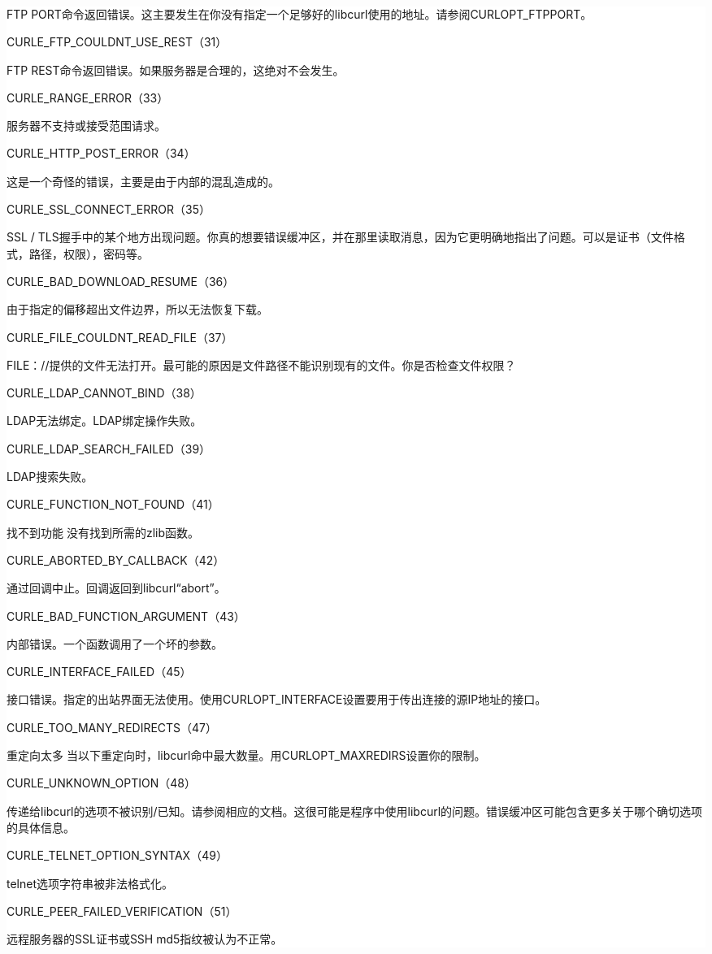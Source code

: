 FTP PORT命令返回错误。这主要发生在你没有指定一个足够好的libcurl使用的地址。请参阅CURLOPT_FTPPORT。

CURLE_FTP_COULDNT_USE_REST（31）

FTP REST命令返回错误。如果服务器是合理的，这绝对不会发生。

CURLE_RANGE_ERROR（33）

服务器不支持或接受范围请求。

CURLE_HTTP_POST_ERROR（34）

这是一个奇怪的错误，主要是由于内部的混乱造成的。

CURLE_SSL_CONNECT_ERROR（35）

SSL / TLS握手中的某个地方出现问题。你真的想要错误缓冲区，并在那里读取消息，因为它更明确地指出了问题。可以是证书（文件格式，路径，权限），密码等。

CURLE_BAD_DOWNLOAD_RESUME（36）

由于指定的偏移超出文件边界，所以无法恢复下载。

CURLE_FILE_COULDNT_READ_FILE（37）

FILE：//提供的文件无法打开。最可能的原因是文件路径不能识别现有的文件。你是否检查文件权限？

CURLE_LDAP_CANNOT_BIND（38）

LDAP无法绑定。LDAP绑定操作失败。

CURLE_LDAP_SEARCH_FAILED（39）

LDAP搜索失败。

CURLE_FUNCTION_NOT_FOUND（41）

找不到功能 没有找到所需的zlib函数。

CURLE_ABORTED_BY_CALLBACK（42）

通过回调中止。回调返回到libcurl“abort”。

CURLE_BAD_FUNCTION_ARGUMENT（43）

内部错误。一个函数调用了一个坏的参数。

CURLE_INTERFACE_FAILED（45）

接口错误。指定的出站界面无法使用。使用CURLOPT_INTERFACE设置要用于传出连接的源IP地址的接口。

CURLE_TOO_MANY_REDIRECTS（47）

重定向太多 当以下重定向时，libcurl命中最大数量。用CURLOPT_MAXREDIRS设置你的限制。

CURLE_UNKNOWN_OPTION（48）

传递给libcurl的选项不被识别/已知。请参阅相应的文档。这很可能是程序中使用libcurl的问题。错误缓冲区可能包含更多关于哪个确切选项的具体信息。

CURLE_TELNET_OPTION_SYNTAX（49）

telnet选项字符串被非法格式化。

CURLE_PEER_FAILED_VERIFICATION（51）

远程服务器的SSL证书或SSH md5指纹被认为不正常。
